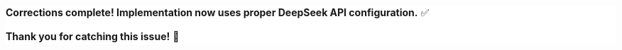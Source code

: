
**Corrections complete! Implementation now uses proper DeepSeek API configuration.** ✅

**Thank you for catching this issue!** 🙏
